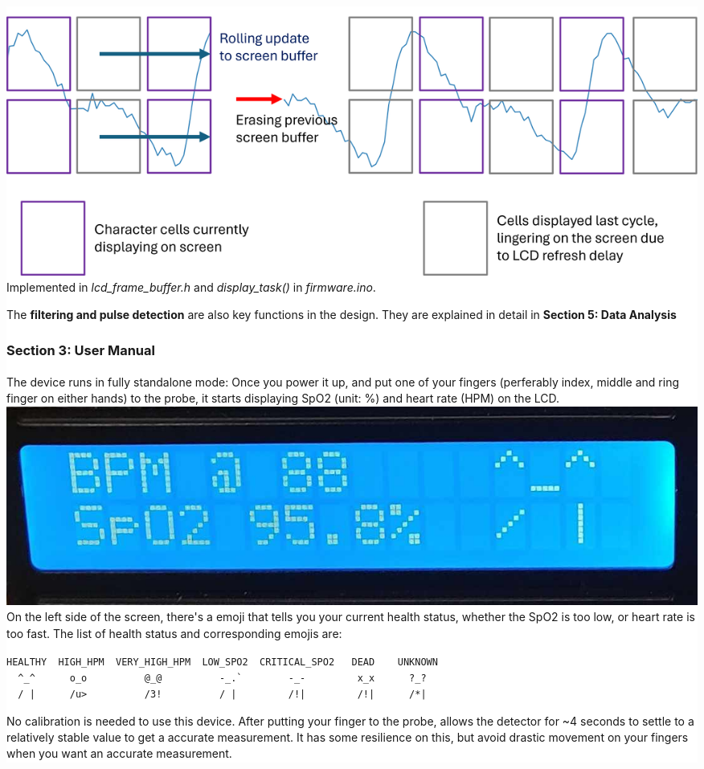 ![wave_method](wave_method.png)
Implemented in *lcd_frame_buffer.h* and *display_task()* in *firmware.ino*.

The **filtering and pulse detection** are also key functions in the design. They are explained in detail in **Section 5: Data Analysis**

### Section 3: User Manual

The device runs in fully standalone mode: Once you power it up, and put one of your fingers (perferably index, middle and ring finger on either hands) to the probe, it starts displaying SpO2 (unit: %) and heart rate (HPM) on the LCD.
![display_stats](display_stats.jpg)
On the left side of the screen, there's a emoji that tells you your current health status, whether the SpO2 is too low, or heart rate is too fast. The list of health status and corresponding emojis are:
```
HEALTHY  HIGH_HPM  VERY_HIGH_HPM  LOW_SPO2  CRITICAL_SPO2   DEAD    UNKNOWN          
  ^_^      o_o          @_@          -_.`        -_-         x_x      ?_? 
  / |      /u>          /3!          / |         /!|         /!|      /*|
```
No calibration is needed to use this device. After putting your finger to the probe, allows the detector for ~4 seconds to settle to a relatively stable value to get a accurate measurement. It has some resilience on this, but avoid drastic movement on your fingers when you want an accurate measurement.
